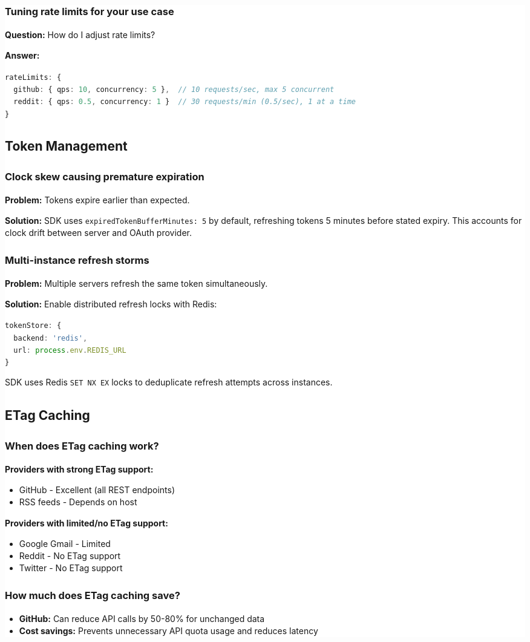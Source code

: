 ### Tuning rate limits for your use case

**Question:** How do I adjust rate limits?

**Answer:**

```typescript
rateLimits: {
  github: { qps: 10, concurrency: 5 },  // 10 requests/sec, max 5 concurrent
  reddit: { qps: 0.5, concurrency: 1 }  // 30 requests/min (0.5/sec), 1 at a time
}
```

## Token Management

### Clock skew causing premature expiration

**Problem:** Tokens expire earlier than expected.

**Solution:** SDK uses `expiredTokenBufferMinutes: 5` by default, refreshing tokens 5 minutes before stated expiry. This accounts for clock drift between server and OAuth provider.

### Multi-instance refresh storms

**Problem:** Multiple servers refresh the same token simultaneously.

**Solution:** Enable distributed refresh locks with Redis:

```typescript
tokenStore: {
  backend: 'redis',
  url: process.env.REDIS_URL
}
```

SDK uses Redis `SET NX EX` locks to deduplicate refresh attempts across instances.

## ETag Caching

### When does ETag caching work?

**Providers with strong ETag support:**

- GitHub - Excellent (all REST endpoints)
- RSS feeds - Depends on host

**Providers with limited/no ETag support:**

- Google Gmail - Limited
- Reddit - No ETag support
- Twitter - No ETag support

### How much does ETag caching save?

- **GitHub:** Can reduce API calls by 50-80% for unchanged data
- **Cost savings:** Prevents unnecessary API quota usage and reduces latency
